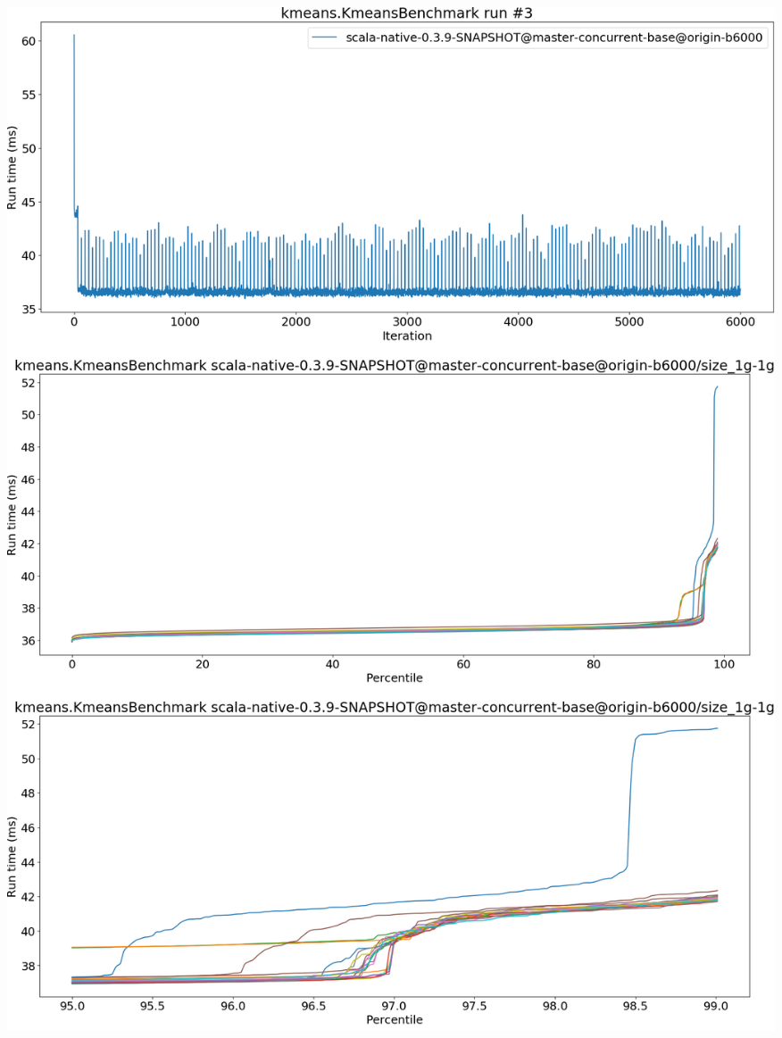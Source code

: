 
![kmeans.KmeansBenchmark run #3](example_run_full_3_kmeans.KmeansBenchmark.png)

![kmeans.KmeansBenchmark scala-native-0.3.9-SNAPSHOT@master-concurrent-base@origin-b6000/size_1g-1g](percentile_kmeans.KmeansBenchmark_conf0.png)

![kmeans.KmeansBenchmark scala-native-0.3.9-SNAPSHOT@master-concurrent-base@origin-b6000/size_1g-1g](percentile_95plus_kmeans.KmeansBenchmark_conf0.png)
